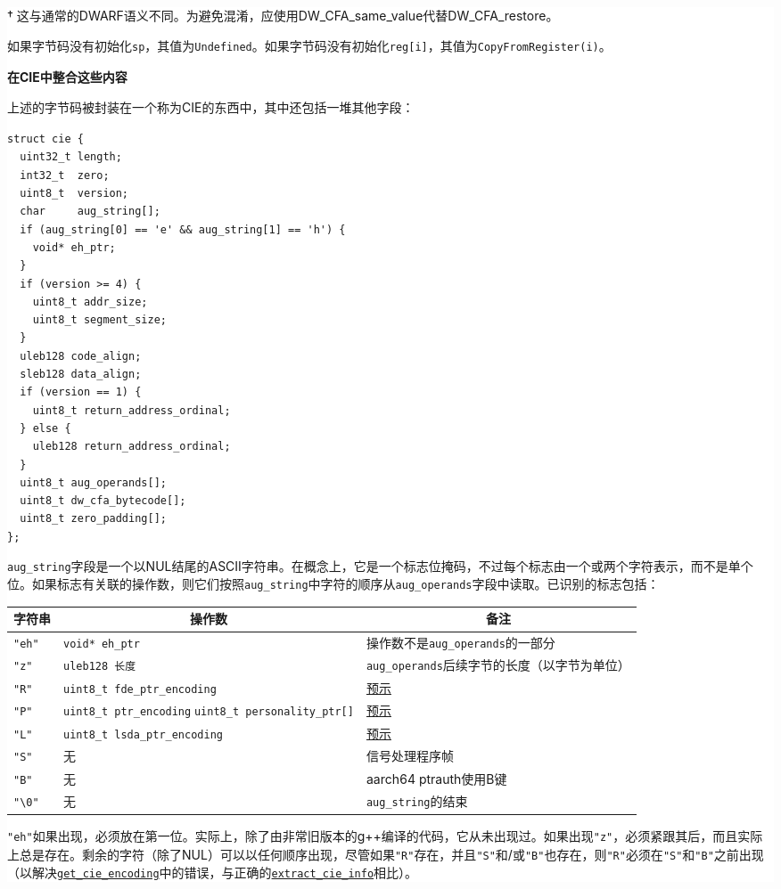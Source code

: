† 这与通常的DWARF语义不同。为避免混淆，应使用DW_CFA_same_value代替DW_CFA_restore。

如果字节码没有初始化`sp`，其值为`Undefined`。如果字节码没有初始化`reg[i]`，其值为`CopyFromRegister(i)`。

**在CIE中整合这些内容**

上述的字节码被封装在一个称为CIE的东西中，其中还包括一堆其他字段：

```
struct cie {
  uint32_t length;           
  int32_t  zero;             
  uint8_t  version;          
  char     aug_string[];     
  if (aug_string[0] == 'e' && aug_string[1] == 'h') {
    void* eh_ptr;            
  }
  if (version >= 4) {
    uint8_t addr_size;       
    uint8_t segment_size;    
  }
  uleb128 code_align;        
  sleb128 data_align;        
  if (version == 1) {
    uint8_t return_address_ordinal;
  } else {
    uleb128 return_address_ordinal;
  }
  uint8_t aug_operands[];    
  uint8_t dw_cfa_bytecode[];
  uint8_t zero_padding[];    
}; 
```

`aug_string`字段是一个以NUL结尾的ASCII字符串。在概念上，它是一个标志位掩码，不过每个标志由一个或两个字符表示，而不是单个位。如果标志有关联的操作数，则它们按照`aug_string`中字符的顺序从`aug_operands`字段中读取。已识别的标志包括：

| 字符串 | 操作数 | 备注 |
| --- | --- | --- |
| `"eh"` | `void* eh_ptr` | 操作数不是`aug_operands`的一部分 |
| `"z"` | `uleb128 长度` | `aug_operands`后续字节的长度（以字节为单位） |
| `"R"` | `uint8_t fde_ptr_encoding` | [预示](#fde) |
| `"P"` | `uint8_t ptr_encoding` `uint8_t personality_ptr[]` | [预示](#lsda) |
| `"L"` | `uint8_t lsda_ptr_encoding` | [预示](#lsda) |
| `"S"` | 无 | 信号处理程序帧 |
| `"B"` | 无 | aarch64 ptrauth使用B键 |
| `"\0"` | 无 | `aug_string`的结束 |

`"eh"`如果出现，必须放在第一位。实际上，除了由非常旧版本的g++编译的代码，它从未出现过。如果出现`"z"`，必须紧跟其后，而且实际上总是存在。剩余的字符（除了NUL）可以以任何顺序出现，尽管如果`"R"`存在，并且`"S"`和/或`"B"`也存在，则`"R"`必须在`"S"`和`"B"`之前出现（以解决[`get_cie_encoding`](https://github.com/gcc-mirror/gcc/blob/cc136a0bdcf096ca7d38b080a52fc9c041aa36db/libgcc/unwind-dw2-fde.c#L335-L392)中的错误，与正确的[`extract_cie_info`](https://github.com/gcc-mirror/gcc/blob/cc136a0bdcf096ca7d38b080a52fc9c041aa36db/libgcc/unwind-dw2.c#L412-L517)相比）。
